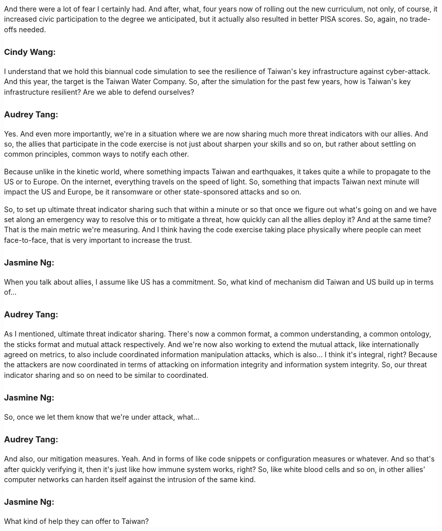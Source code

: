 And there were a lot of fear I certainly had. And after, what, four years now of rolling out the new curriculum, not only, of course, it increased civic participation to the degree we anticipated, but it actually also resulted in better PISA scores. So, again, no trade-offs needed. 

### Cindy Wang:
I understand that we hold this biannual code simulation to see the resilience of Taiwan's key infrastructure against cyber-attack. And this year, the target is the Taiwan Water Company. So, after the simulation for the past few years, how is Taiwan's key infrastructure resilient? Are we able to defend ourselves?

### Audrey Tang:
Yes. And even more importantly, we're in a situation where we are now sharing much more threat indicators with our allies. And so, the allies that participate in the code exercise is not just about sharpen your skills and so on, but rather about settling on common principles, common ways to notify each other.

Because unlike in the kinetic world, where something impacts Taiwan and earthquakes, it takes quite a while to propagate to the US or to Europe. On the internet, everything travels on the speed of light. So, something that impacts Taiwan next minute will impact the US and Europe, be it ransomware or other state-sponsored attacks and so on.

So, to set up ultimate threat indicator sharing such that within a minute or so that once we figure out what's going on and we have set along an emergency way to resolve this or to mitigate a threat, how quickly can all the allies deploy it? And at the same time? That is the main metric we're measuring. And I think having the code exercise taking place physically where people can meet face-to-face, that is very important to increase the trust.

### Jasmine Ng:
When you talk about allies, I assume like US has a commitment. So, what kind of mechanism did Taiwan and US build up in terms of... 

### Audrey Tang:
As I mentioned, ultimate threat indicator sharing. There's now a common format, a common understanding, a common ontology, the sticks format and mutual attack respectively. And we're now also working to extend the mutual attack, like internationally agreed on metrics, to also include coordinated information manipulation attacks, which is also... I think it's integral, right? Because the attackers are now coordinated in terms of attacking on information integrity and information system integrity. So, our threat indicator sharing and so on need to be similar to coordinated.

### Jasmine Ng:
So, once we let them know that we're under attack, what...

### Audrey Tang:
And also, our mitigation measures. Yeah. And in forms of like code snippets or configuration measures or whatever. And so that's after quickly verifying it, then it's just like how immune system works, right? So, like white blood cells and so on, in other allies’ computer networks can harden itself against the intrusion of the same kind.

### Jasmine Ng:
What kind of help they can offer to Taiwan?
